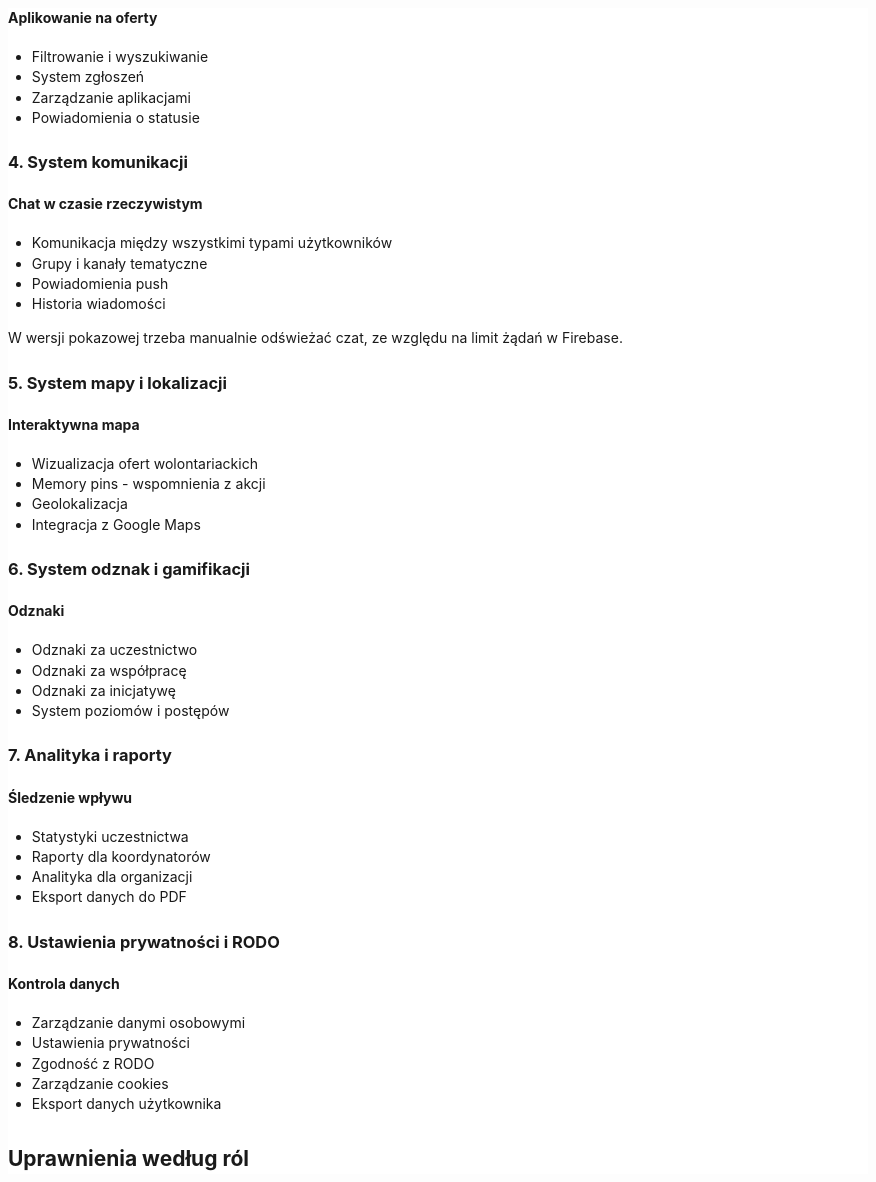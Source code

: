 #### Aplikowanie na oferty
- Filtrowanie i wyszukiwanie
- System zgłoszeń
- Zarządzanie aplikacjami
- Powiadomienia o statusie

### 4. System komunikacji

#### Chat w czasie rzeczywistym
- Komunikacja między wszystkimi typami użytkowników
- Grupy i kanały tematyczne
- Powiadomienia push
- Historia wiadomości

W wersji pokazowej trzeba manualnie odświeżać czat, ze względu na limit żądań w Firebase.

### 5. System mapy i lokalizacji

#### Interaktywna mapa
- Wizualizacja ofert wolontariackich
- Memory pins - wspomnienia z akcji
- Geolokalizacja
- Integracja z Google Maps

### 6. System odznak i gamifikacji

#### Odznaki
- Odznaki za uczestnictwo
- Odznaki za współpracę
- Odznaki za inicjatywę
- System poziomów i postępów

### 7. Analityka i raporty

#### Śledzenie wpływu
- Statystyki uczestnictwa
- Raporty dla koordynatorów
- Analityka dla organizacji
- Eksport danych do PDF

### 8. Ustawienia prywatności i RODO

#### Kontrola danych
- Zarządzanie danymi osobowymi
- Ustawienia prywatności
- Zgodność z RODO
- Zarządzanie cookies
- Eksport danych użytkownika

## Uprawnienia według ról
